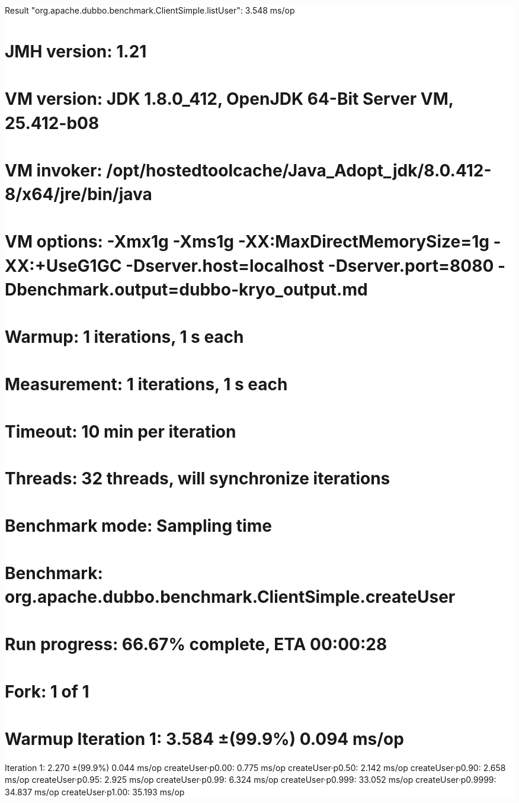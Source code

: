 
Result "org.apache.dubbo.benchmark.ClientSimple.listUser":
  3.548 ms/op


# JMH version: 1.21
# VM version: JDK 1.8.0_412, OpenJDK 64-Bit Server VM, 25.412-b08
# VM invoker: /opt/hostedtoolcache/Java_Adopt_jdk/8.0.412-8/x64/jre/bin/java
# VM options: -Xmx1g -Xms1g -XX:MaxDirectMemorySize=1g -XX:+UseG1GC -Dserver.host=localhost -Dserver.port=8080 -Dbenchmark.output=dubbo-kryo_output.md
# Warmup: 1 iterations, 1 s each
# Measurement: 1 iterations, 1 s each
# Timeout: 10 min per iteration
# Threads: 32 threads, will synchronize iterations
# Benchmark mode: Sampling time
# Benchmark: org.apache.dubbo.benchmark.ClientSimple.createUser

# Run progress: 66.67% complete, ETA 00:00:28
# Fork: 1 of 1
# Warmup Iteration   1: 3.584 ±(99.9%) 0.094 ms/op
Iteration   1: 2.270 ±(99.9%) 0.044 ms/op
                 createUser·p0.00:   0.775 ms/op
                 createUser·p0.50:   2.142 ms/op
                 createUser·p0.90:   2.658 ms/op
                 createUser·p0.95:   2.925 ms/op
                 createUser·p0.99:   6.324 ms/op
                 createUser·p0.999:  33.052 ms/op
                 createUser·p0.9999: 34.837 ms/op
                 createUser·p1.00:   35.193 ms/op
